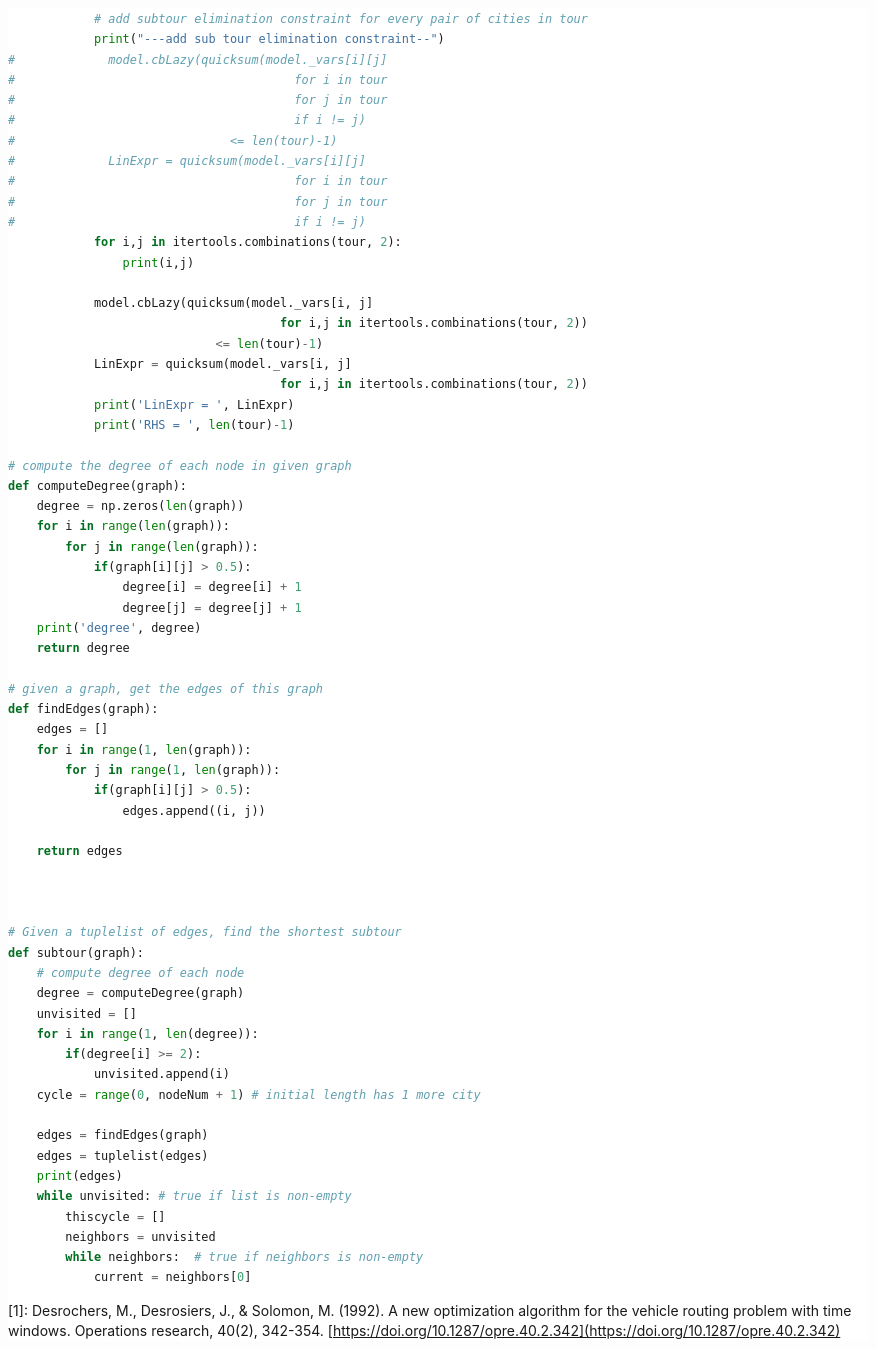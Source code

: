 ```python
            # add subtour elimination constraint for every pair of cities in tour
            print("---add sub tour elimination constraint--")
#             model.cbLazy(quicksum(model._vars[i][j]
#                                       for i in tour
#                                       for j in tour
#                                       if i != j)
#                              <= len(tour)-1)
#             LinExpr = quicksum(model._vars[i][j]
#                                       for i in tour
#                                       for j in tour
#                                       if i != j)
            for i,j in itertools.combinations(tour, 2):
                print(i,j) 
    
            model.cbLazy(quicksum(model._vars[i, j]
                                      for i,j in itertools.combinations(tour, 2))
                             <= len(tour)-1)
            LinExpr = quicksum(model._vars[i, j]
                                      for i,j in itertools.combinations(tour, 2))
            print('LinExpr = ', LinExpr)
            print('RHS = ', len(tour)-1)  

# compute the degree of each node in given graph 
def computeDegree(graph):
    degree = np.zeros(len(graph))
    for i in range(len(graph)):
        for j in range(len(graph)):
            if(graph[i][j] > 0.5):
                degree[i] = degree[i] + 1
                degree[j] = degree[j] + 1
    print('degree', degree)
    return degree 

# given a graph, get the edges of this graph  
def findEdges(graph):
    edges = []
    for i in range(1, len(graph)):
        for j in range(1, len(graph)):
            if(graph[i][j] > 0.5):
                edges.append((i, j))
    
    return edges 



# Given a tuplelist of edges, find the shortest subtour
def subtour(graph):
    # compute degree of each node
    degree = computeDegree(graph)
    unvisited = []
    for i in range(1, len(degree)):
        if(degree[i] >= 2):
            unvisited.append(i)
    cycle = range(0, nodeNum + 1) # initial length has 1 more city
    
    edges = findEdges(graph)
    edges = tuplelist(edges)
    print(edges)
    while unvisited: # true if list is non-empty
        thiscycle = []
        neighbors = unvisited
        while neighbors:  # true if neighbors is non-empty
            current = neighbors[0]
```

[1]: Desrochers, M., Desrosiers, J., & Solomon, M. (1992). A new optimization algorithm for the vehicle routing problem with time windows. Operations research, 40(2), 342-354. [https://doi.org/10.1287/opre.40.2.342](https://doi.org/10.1287/opre.40.2.342)